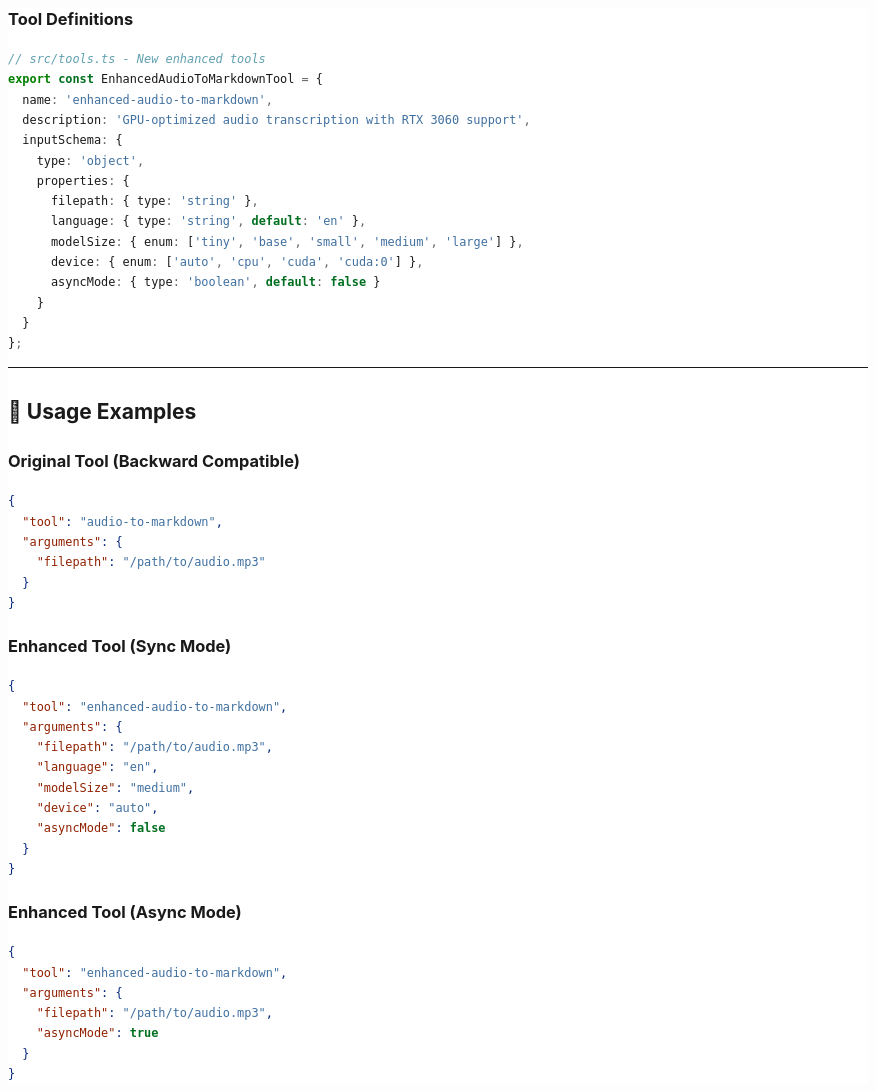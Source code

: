 ### Tool Definitions
```typescript
// src/tools.ts - New enhanced tools
export const EnhancedAudioToMarkdownTool = {
  name: 'enhanced-audio-to-markdown',
  description: 'GPU-optimized audio transcription with RTX 3060 support',
  inputSchema: {
    type: 'object',
    properties: {
      filepath: { type: 'string' },
      language: { type: 'string', default: 'en' },
      modelSize: { enum: ['tiny', 'base', 'small', 'medium', 'large'] },
      device: { enum: ['auto', 'cpu', 'cuda', 'cuda:0'] },
      asyncMode: { type: 'boolean', default: false }
    }
  }
};
```

---

## 🎯 Usage Examples

### Original Tool (Backward Compatible)
```json
{
  "tool": "audio-to-markdown",
  "arguments": {
    "filepath": "/path/to/audio.mp3"
  }
}
```

### Enhanced Tool (Sync Mode)
```json
{
  "tool": "enhanced-audio-to-markdown",
  "arguments": {
    "filepath": "/path/to/audio.mp3",
    "language": "en",
    "modelSize": "medium",
    "device": "auto",
    "asyncMode": false
  }
}
```

### Enhanced Tool (Async Mode)
```json
{
  "tool": "enhanced-audio-to-markdown",
  "arguments": {
    "filepath": "/path/to/audio.mp3",
    "asyncMode": true
  }
}
```
